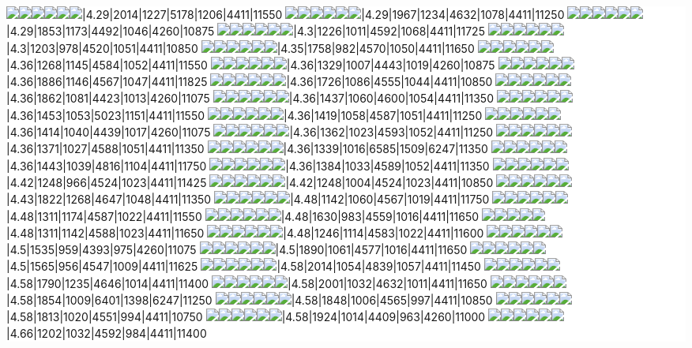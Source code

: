 ![](/item/3153.png)![](/item/3036.png)![](/item/3072.png)![](/item/1001.png)![](/item/1055.png)![](/item/1038.png)|4.29|2014|1227|5178|1206|4411|11550
![](/item/3153.png)![](/item/3036.png)![](/item/3004.png)![](/item/1001.png)![](/item/1055.png)![](/item/1038.png)|4.29|1967|1234|4632|1078|4411|11250
![](/item/3153.png)![](/item/3036.png)![](/item/3006.png)![](/item/1038.png)![](/item/1038.png)![](/item/1037.png)|4.29|1853|1173|4492|1046|4260|10875
![](/item/6672.png)![](/item/3153.png)![](/item/3085.png)![](/item/1055.png)![](/item/1038.png)![](/item/1037.png)|4.3|1226|1011|4592|1068|4411|11725
![](/item/6672.png)![](/item/3091.png)![](/item/3087.png)![](/item/1001.png)![](/item/1053.png)![](/item/1055.png)|4.3|1203|978|4520|1051|4411|10850
![](/item/3036.png)![](/item/3091.png)![](/item/3046.png)![](/item/1053.png)![](/item/1055.png)![](/item/1038.png)|4.35|1758|982|4570|1050|4411|11650
![](/item/3153.png)![](/item/3091.png)![](/item/3087.png)![](/item/1001.png)![](/item/1055.png)![](/item/1038.png)|4.36|1268|1145|4584|1052|4411|11550
![](/item/6672.png)![](/item/3153.png)![](/item/3006.png)![](/item/1038.png)![](/item/1038.png)![](/item/1037.png)|4.36|1329|1007|4443|1019|4260|10875
![](/item/3036.png)![](/item/3091.png)![](/item/6671.png)![](/item/1053.png)![](/item/1055.png)![](/item/1037.png)|4.36|1886|1146|4567|1047|4411|11825
![](/item/3036.png)![](/item/3091.png)![](/item/3095.png)![](/item/1001.png)![](/item/1053.png)![](/item/1055.png)|4.36|1726|1086|4555|1044|4411|10850
![](/item/6672.png)![](/item/3036.png)![](/item/3087.png)![](/item/1001.png)![](/item/1053.png)![](/item/1037.png)|4.36|1862|1081|4423|1013|4260|11075
![](/item/6672.png)![](/item/6676.png)![](/item/3153.png)![](/item/1001.png)![](/item/1055.png)![](/item/1038.png)|4.36|1437|1060|4600|1054|4411|11350
![](/item/6672.png)![](/item/3153.png)![](/item/3072.png)![](/item/1001.png)![](/item/1055.png)![](/item/1038.png)|4.36|1453|1053|5023|1151|4411|11550
![](/item/6672.png)![](/item/3153.png)![](/item/3004.png)![](/item/1001.png)![](/item/1055.png)![](/item/1038.png)|4.36|1419|1058|4587|1051|4411|11250
![](/item/6672.png)![](/item/3153.png)![](/item/3179.png)![](/item/1001.png)![](/item/1038.png)![](/item/1037.png)|4.36|1414|1040|4439|1017|4260|11075
![](/item/6672.png)![](/item/3153.png)![](/item/3508.png)![](/item/1001.png)![](/item/1055.png)![](/item/1038.png)|4.36|1362|1023|4593|1052|4411|11250
![](/item/6672.png)![](/item/3153.png)![](/item/6693.png)![](/item/1001.png)![](/item/1055.png)![](/item/1038.png)|4.36|1371|1027|4588|1051|4411|11350
![](/item/6672.png)![](/item/3153.png)![](/item/6673.png)![](/item/1001.png)![](/item/1055.png)![](/item/1038.png)|4.36|1339|1016|6585|1509|6247|11350
![](/item/6672.png)![](/item/3153.png)![](/item/3074.png)![](/item/1001.png)![](/item/1055.png)![](/item/1038.png)|4.36|1443|1039|4816|1104|4411|11750
![](/item/6672.png)![](/item/3153.png)![](/item/6696.png)![](/item/1001.png)![](/item/1055.png)![](/item/1038.png)|4.36|1384|1033|4589|1052|4411|11350
![](/item/6672.png)![](/item/3091.png)![](/item/3094.png)![](/item/1053.png)![](/item/1055.png)![](/item/1037.png)|4.42|1248|966|4524|1023|4411|11425
![](/item/6672.png)![](/item/3091.png)![](/item/3095.png)![](/item/1001.png)![](/item/1053.png)![](/item/1055.png)|4.42|1248|1004|4524|1023|4411|10850
![](/item/3153.png)![](/item/3036.png)![](/item/3087.png)![](/item/1001.png)![](/item/1055.png)![](/item/1038.png)|4.43|1822|1268|4647|1048|4411|11350
![](/item/3153.png)![](/item/3091.png)![](/item/3115.png)![](/item/1001.png)![](/item/1055.png)![](/item/1038.png)|4.48|1142|1060|4567|1019|4411|11750
![](/item/3153.png)![](/item/3091.png)![](/item/3095.png)![](/item/1001.png)![](/item/1055.png)![](/item/1038.png)|4.48|1311|1174|4587|1022|4411|11550
![](/item/3036.png)![](/item/3091.png)![](/item/3085.png)![](/item/1053.png)![](/item/1055.png)![](/item/1038.png)|4.48|1630|983|4559|1016|4411|11650
![](/item/3153.png)![](/item/3091.png)![](/item/6671.png)![](/item/1055.png)![](/item/1038.png)|4.48|1311|1142|4588|1023|4411|11650
![](/item/3153.png)![](/item/3091.png)![](/item/3094.png)![](/item/1055.png)![](/item/1038.png)![](/item/1036.png)|4.48|1246|1114|4583|1022|4411|11600
![](/item/6672.png)![](/item/6676.png)![](/item/3095.png)![](/item/1001.png)![](/item/1053.png)![](/item/1037.png)|4.5|1535|959|4393|975|4260|11075
![](/item/6672.png)![](/item/3036.png)![](/item/3094.png)![](/item/1053.png)![](/item/1055.png)![](/item/1038.png)|4.5|1890|1061|4577|1016|4411|11650
![](/item/6672.png)![](/item/6676.png)![](/item/6671.png)![](/item/1053.png)![](/item/1055.png)![](/item/1037.png)|4.5|1565|956|4547|1009|4411|11625
![](/item/3036.png)![](/item/3091.png)![](/item/3072.png)![](/item/1001.png)![](/item/1055.png)![](/item/1038.png)|4.58|2014|1054|4839|1057|4411|11450
![](/item/3153.png)![](/item/3036.png)![](/item/3094.png)![](/item/1055.png)![](/item/1038.png)![](/item/1036.png)|4.58|1790|1235|4646|1014|4411|11400
![](/item/3036.png)![](/item/3091.png)![](/item/3074.png)![](/item/1001.png)![](/item/1055.png)![](/item/1038.png)|4.58|2001|1032|4632|1011|4411|11650
![](/item/3036.png)![](/item/3091.png)![](/item/6673.png)![](/item/1001.png)![](/item/1055.png)![](/item/1038.png)|4.58|1854|1009|6401|1398|6247|11250
![](/item/3036.png)![](/item/3091.png)![](/item/6676.png)![](/item/1001.png)![](/item/1053.png)![](/item/1055.png)|4.58|1848|1006|4565|997|4411|10850
![](/item/3036.png)![](/item/3091.png)![](/item/3004.png)![](/item/1001.png)![](/item/1053.png)![](/item/1055.png)|4.58|1813|1020|4551|994|4411|10750
![](/item/3036.png)![](/item/3091.png)![](/item/3179.png)![](/item/1001.png)![](/item/1053.png)![](/item/1038.png)|4.58|1924|1014|4409|963|4260|11000
![](/item/3153.png)![](/item/3091.png)![](/item/3046.png)![](/item/1055.png)![](/item/1038.png)![](/item/1036.png)|4.66|1202|1032|4592|984|4411|11400